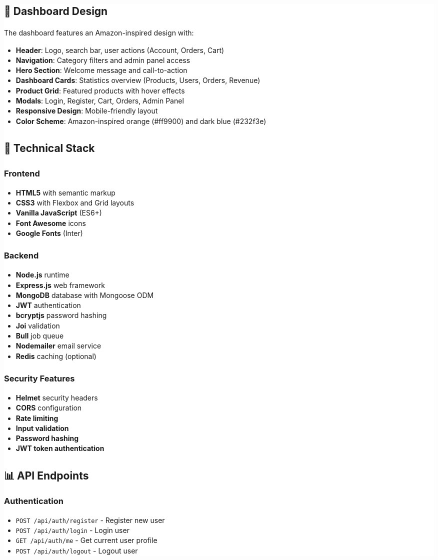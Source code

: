 ## 🎨 Dashboard Design

The dashboard features an Amazon-inspired design with:

- **Header**: Logo, search bar, user actions (Account, Orders, Cart)
- **Navigation**: Category filters and admin panel access
- **Hero Section**: Welcome message and call-to-action
- **Dashboard Cards**: Statistics overview (Products, Users, Orders, Revenue)
- **Product Grid**: Featured products with hover effects
- **Modals**: Login, Register, Cart, Orders, Admin Panel
- **Responsive Design**: Mobile-friendly layout
- **Color Scheme**: Amazon-inspired orange (#ff9900) and dark blue (#232f3e)

## 🔧 Technical Stack

### Frontend
- **HTML5** with semantic markup
- **CSS3** with Flexbox and Grid layouts
- **Vanilla JavaScript** (ES6+)
- **Font Awesome** icons
- **Google Fonts** (Inter)

### Backend
- **Node.js** runtime
- **Express.js** web framework
- **MongoDB** database with Mongoose ODM
- **JWT** authentication
- **bcryptjs** password hashing
- **Joi** validation
- **Bull** job queue
- **Nodemailer** email service
- **Redis** caching (optional)

### Security Features
- **Helmet** security headers
- **CORS** configuration
- **Rate limiting**
- **Input validation**
- **Password hashing**
- **JWT token authentication**

## 📊 API Endpoints

### Authentication
- `POST /api/auth/register` - Register new user
- `POST /api/auth/login` - Login user
- `GET /api/auth/me` - Get current user profile
- `POST /api/auth/logout` - Logout user
